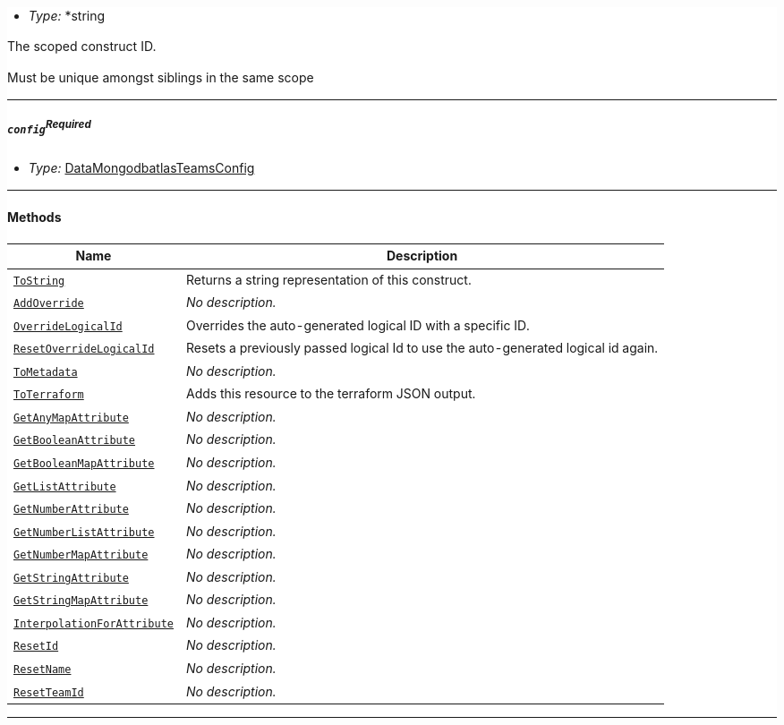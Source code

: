 - *Type:* *string

The scoped construct ID.

Must be unique amongst siblings in the same scope

---

##### `config`<sup>Required</sup> <a name="config" id="@cdktf/provider-mongodbatlas.dataMongodbatlasTeams.DataMongodbatlasTeams.Initializer.parameter.config"></a>

- *Type:* <a href="#@cdktf/provider-mongodbatlas.dataMongodbatlasTeams.DataMongodbatlasTeamsConfig">DataMongodbatlasTeamsConfig</a>

---

#### Methods <a name="Methods" id="Methods"></a>

| **Name** | **Description** |
| --- | --- |
| <code><a href="#@cdktf/provider-mongodbatlas.dataMongodbatlasTeams.DataMongodbatlasTeams.toString">ToString</a></code> | Returns a string representation of this construct. |
| <code><a href="#@cdktf/provider-mongodbatlas.dataMongodbatlasTeams.DataMongodbatlasTeams.addOverride">AddOverride</a></code> | *No description.* |
| <code><a href="#@cdktf/provider-mongodbatlas.dataMongodbatlasTeams.DataMongodbatlasTeams.overrideLogicalId">OverrideLogicalId</a></code> | Overrides the auto-generated logical ID with a specific ID. |
| <code><a href="#@cdktf/provider-mongodbatlas.dataMongodbatlasTeams.DataMongodbatlasTeams.resetOverrideLogicalId">ResetOverrideLogicalId</a></code> | Resets a previously passed logical Id to use the auto-generated logical id again. |
| <code><a href="#@cdktf/provider-mongodbatlas.dataMongodbatlasTeams.DataMongodbatlasTeams.toMetadata">ToMetadata</a></code> | *No description.* |
| <code><a href="#@cdktf/provider-mongodbatlas.dataMongodbatlasTeams.DataMongodbatlasTeams.toTerraform">ToTerraform</a></code> | Adds this resource to the terraform JSON output. |
| <code><a href="#@cdktf/provider-mongodbatlas.dataMongodbatlasTeams.DataMongodbatlasTeams.getAnyMapAttribute">GetAnyMapAttribute</a></code> | *No description.* |
| <code><a href="#@cdktf/provider-mongodbatlas.dataMongodbatlasTeams.DataMongodbatlasTeams.getBooleanAttribute">GetBooleanAttribute</a></code> | *No description.* |
| <code><a href="#@cdktf/provider-mongodbatlas.dataMongodbatlasTeams.DataMongodbatlasTeams.getBooleanMapAttribute">GetBooleanMapAttribute</a></code> | *No description.* |
| <code><a href="#@cdktf/provider-mongodbatlas.dataMongodbatlasTeams.DataMongodbatlasTeams.getListAttribute">GetListAttribute</a></code> | *No description.* |
| <code><a href="#@cdktf/provider-mongodbatlas.dataMongodbatlasTeams.DataMongodbatlasTeams.getNumberAttribute">GetNumberAttribute</a></code> | *No description.* |
| <code><a href="#@cdktf/provider-mongodbatlas.dataMongodbatlasTeams.DataMongodbatlasTeams.getNumberListAttribute">GetNumberListAttribute</a></code> | *No description.* |
| <code><a href="#@cdktf/provider-mongodbatlas.dataMongodbatlasTeams.DataMongodbatlasTeams.getNumberMapAttribute">GetNumberMapAttribute</a></code> | *No description.* |
| <code><a href="#@cdktf/provider-mongodbatlas.dataMongodbatlasTeams.DataMongodbatlasTeams.getStringAttribute">GetStringAttribute</a></code> | *No description.* |
| <code><a href="#@cdktf/provider-mongodbatlas.dataMongodbatlasTeams.DataMongodbatlasTeams.getStringMapAttribute">GetStringMapAttribute</a></code> | *No description.* |
| <code><a href="#@cdktf/provider-mongodbatlas.dataMongodbatlasTeams.DataMongodbatlasTeams.interpolationForAttribute">InterpolationForAttribute</a></code> | *No description.* |
| <code><a href="#@cdktf/provider-mongodbatlas.dataMongodbatlasTeams.DataMongodbatlasTeams.resetId">ResetId</a></code> | *No description.* |
| <code><a href="#@cdktf/provider-mongodbatlas.dataMongodbatlasTeams.DataMongodbatlasTeams.resetName">ResetName</a></code> | *No description.* |
| <code><a href="#@cdktf/provider-mongodbatlas.dataMongodbatlasTeams.DataMongodbatlasTeams.resetTeamId">ResetTeamId</a></code> | *No description.* |

---